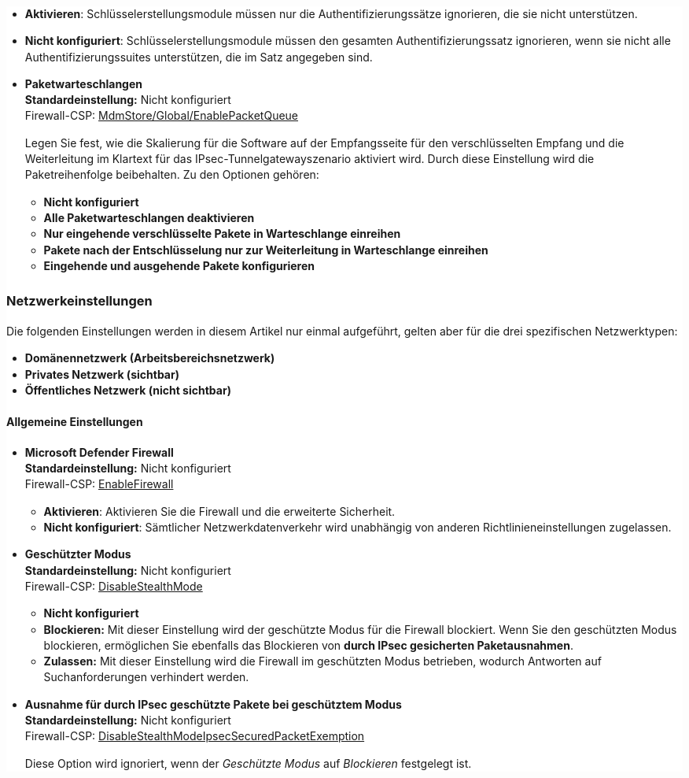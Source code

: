   - **Aktivieren**: Schlüsselerstellungsmodule müssen nur die Authentifizierungssätze ignorieren, die sie nicht unterstützen.  
  - **Nicht konfiguriert**: Schlüsselerstellungsmodule müssen den gesamten Authentifizierungssatz ignorieren, wenn sie nicht alle Authentifizierungssuites unterstützen, die im Satz angegeben sind.  


- **Paketwarteschlangen**  
  **Standardeinstellung:** Nicht konfiguriert  
  Firewall-CSP: [MdmStore/Global/EnablePacketQueue](https://go.microsoft.com/fwlink/?linkid=872551)  

  Legen Sie fest, wie die Skalierung für die Software auf der Empfangsseite für den verschlüsselten Empfang und die Weiterleitung im Klartext für das IPsec-Tunnelgatewayszenario aktiviert wird. Durch diese Einstellung wird die Paketreihenfolge beibehalten. Zu den Optionen gehören:  
  - **Nicht konfiguriert**  
  - **Alle Paketwarteschlangen deaktivieren**  
  - **Nur eingehende verschlüsselte Pakete in Warteschlange einreihen**  
  - **Pakete nach der Entschlüsselung nur zur Weiterleitung in Warteschlange einreihen**  
  - **Eingehende und ausgehende Pakete konfigurieren**  

### <a name="network-settings"></a>Netzwerkeinstellungen  

Die folgenden Einstellungen werden in diesem Artikel nur einmal aufgeführt, gelten aber für die drei spezifischen Netzwerktypen:  
- **Domänennetzwerk (Arbeitsbereichsnetzwerk)**  
- **Privates Netzwerk (sichtbar)**  
- **Öffentliches Netzwerk (nicht sichtbar)**  

#### <a name="general-settings"></a>Allgemeine Einstellungen  

- **Microsoft Defender Firewall**  
  **Standardeinstellung:** Nicht konfiguriert  
  Firewall-CSP: [EnableFirewall](https://go.microsoft.com/fwlink/?linkid=872558)  
  
  - **Aktivieren**: Aktivieren Sie die Firewall und die erweiterte Sicherheit. 
  - **Nicht konfiguriert**: Sämtlicher Netzwerkdatenverkehr wird unabhängig von anderen Richtlinieneinstellungen zugelassen.  

- **Geschützter Modus**  
  **Standardeinstellung:** Nicht konfiguriert  
  Firewall-CSP: [DisableStealthMode](https://go.microsoft.com/fwlink/?linkid=872559)  
  - **Nicht konfiguriert**  
  - **Blockieren:** Mit dieser Einstellung wird der geschützte Modus für die Firewall blockiert. Wenn Sie den geschützten Modus blockieren, ermöglichen Sie ebenfalls das Blockieren von **durch IPsec gesicherten Paketausnahmen**.  
  - **Zulassen:** Mit dieser Einstellung wird die Firewall im geschützten Modus betrieben, wodurch Antworten auf Suchanforderungen verhindert werden.  

- **Ausnahme für durch IPsec geschützte Pakete bei geschütztem Modus**  
  **Standardeinstellung:** Nicht konfiguriert  
  Firewall-CSP: [DisableStealthModeIpsecSecuredPacketExemption](https://go.microsoft.com/fwlink/?linkid=872560)  

  Diese Option wird ignoriert, wenn der *Geschützte Modus* auf *Blockieren* festgelegt ist.  
